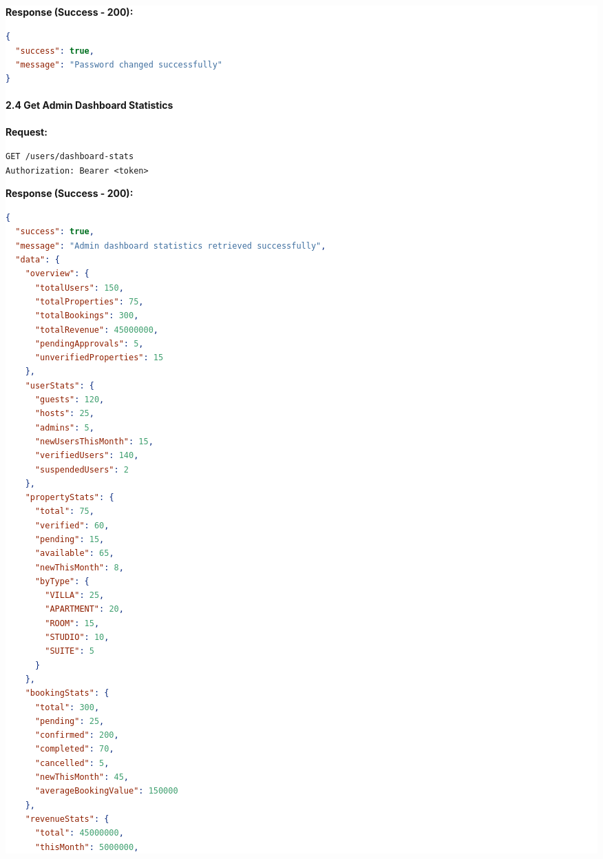**Response (Success - 200):**

```json
{
  "success": true,
  "message": "Password changed successfully"
}
```

#### 2.4 Get Admin Dashboard Statistics

**Request:**

```http
GET /users/dashboard-stats
Authorization: Bearer <token>
```

**Response (Success - 200):**

```json
{
  "success": true,
  "message": "Admin dashboard statistics retrieved successfully",
  "data": {
    "overview": {
      "totalUsers": 150,
      "totalProperties": 75,
      "totalBookings": 300,
      "totalRevenue": 45000000,
      "pendingApprovals": 5,
      "unverifiedProperties": 15
    },
    "userStats": {
      "guests": 120,
      "hosts": 25,
      "admins": 5,
      "newUsersThisMonth": 15,
      "verifiedUsers": 140,
      "suspendedUsers": 2
    },
    "propertyStats": {
      "total": 75,
      "verified": 60,
      "pending": 15,
      "available": 65,
      "newThisMonth": 8,
      "byType": {
        "VILLA": 25,
        "APARTMENT": 20,
        "ROOM": 15,
        "STUDIO": 10,
        "SUITE": 5
      }
    },
    "bookingStats": {
      "total": 300,
      "pending": 25,
      "confirmed": 200,
      "completed": 70,
      "cancelled": 5,
      "newThisMonth": 45,
      "averageBookingValue": 150000
    },
    "revenueStats": {
      "total": 45000000,
      "thisMonth": 5000000,
```